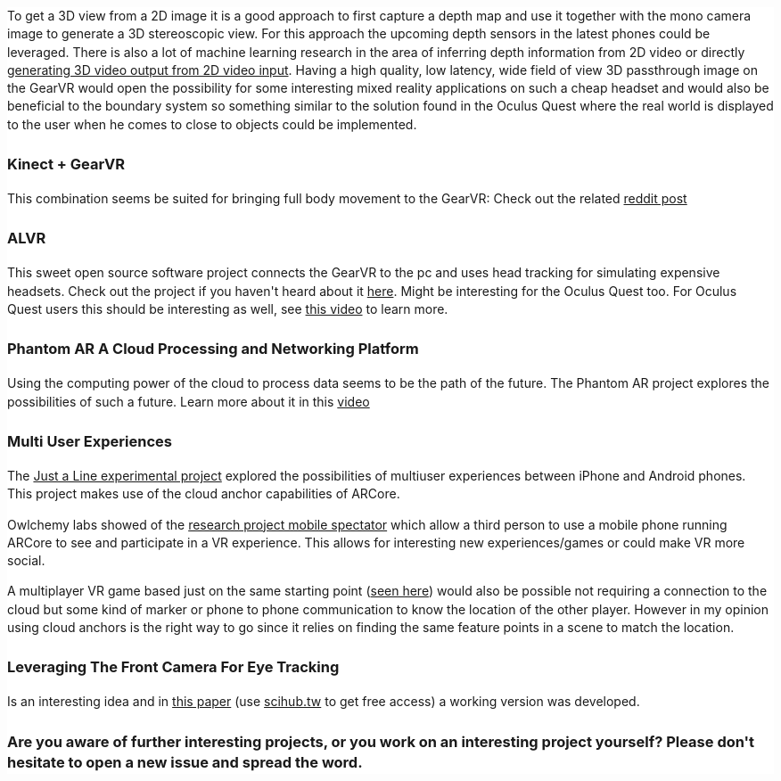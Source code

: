 To get a 3D view from a 2D image it is a good approach to first capture a depth map and use it together with the mono camera image to generate a 3D stereoscopic view. For this approach the upcoming depth sensors in the latest phones could be leveraged. There is also a lot of machine learning research in the area of inferring depth information from 2D video or directly [generating 3D video output from 2D video input](https://arxiv.org/pdf/1604.03650.pdf). 
Having a high quality, low latency, wide field of view 3D passthrough image on the GearVR would open the possibility for some interesting mixed reality applications on such a cheap headset and would also be beneficial to the boundary system so something similar to the solution found in the Oculus Quest where the real world is displayed to the user when he comes to close to objects could be implemented. 

### Kinect + GearVR 
This combination seems be suited for bringing full body movement to the GearVR: Check out the related [reddit post](https://www.reddit.com/r/GearVR/comments/4k78ur/gearvr_positional_tracking/)

### ALVR 
This sweet open source software project connects the GearVR to the pc and uses head tracking for simulating expensive headsets. Check out the project if you haven't heard about it [here](https://github.com/polygraphene/ALVR). Might be interesting for the Oculus Quest too.
For Oculus Quest users this should be interesting as well, see [this video](https://www.youtube.com/watch?v=gtmJInS7RxU) to learn more. 

### Phantom AR A Cloud Processing and Networking Platform
Using the computing power of the cloud to process data seems to be the path of the future. The Phantom AR project explores the possibilities of such a future. Learn more about it in this [video](https://www.youtube.com/watch?v=SRmVH2_rPpY&feature=youtu.be)

### Multi User Experiences
The [Just a Line experimental project](https://www.blog.google/products/google-vr/just-line-first-cross-platform-collaborative-ar-app-doodling/) explored the possibilities of multiuser experiences between iPhone and Android phones. This project makes use of the cloud anchor capabilities of ARCore.

Owlchemy labs showed of the [research project mobile spectator](https://owlchemylabs.com/owlchemy-mobile-spectator-ar-spectator-camera/) which allow a third person to use a mobile phone running ARCore to see and participate in a VR experience. This allows for interesting new experiences/games or could make VR more social. 

A multiplayer VR game based just on the same starting point ([seen here](https://i.imgur.com/ZX9Veen.gifv)) would also be possible not requiring a connection to the cloud but some kind of marker or phone to phone communication to know the location of the other player. However in my opinion using cloud anchors is the right way to go since it relies on finding the same feature points in a scene to match the location. 

### Leveraging The Front Camera For Eye Tracking
Is an interesting idea and in [this paper](https://dl.acm.org/citation.cfm?doid=3131785.3131809) (use [scihub.tw](https://sci-hub.tw/) to get free access) a working version was developed. 

### Are you aware of further interesting projects, or you work on an interesting project yourself? Please don't hesitate to open a new issue and spread the word.
